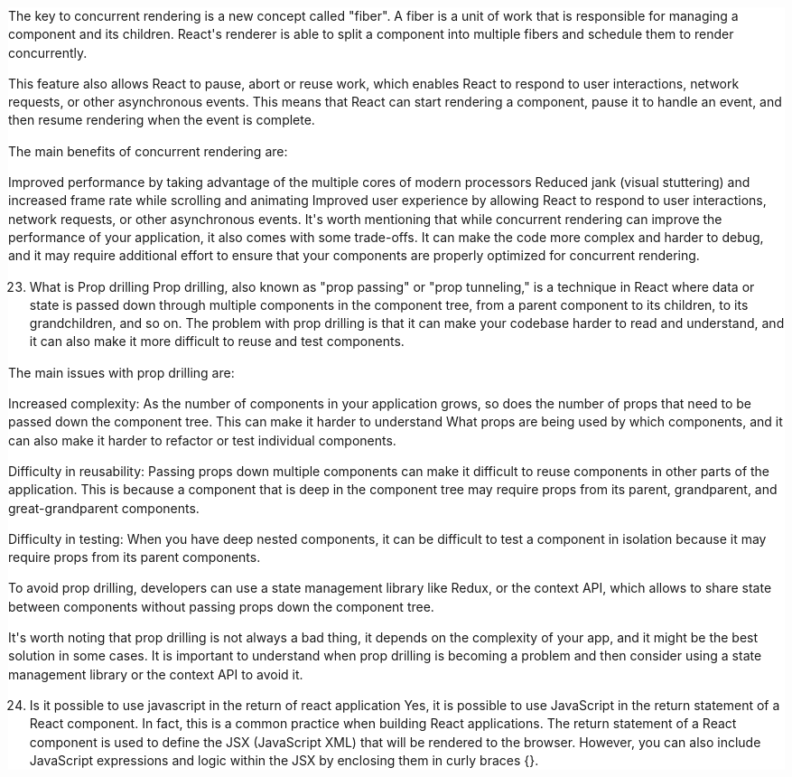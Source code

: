 The key to concurrent rendering is a new concept called "fiber". A fiber is a unit of work that is responsible for managing a component and its children. React's renderer is able to split a component into multiple fibers and schedule them to render concurrently.

This feature also allows React to pause, abort or reuse work, which enables React to respond to user interactions, network requests, or other asynchronous events. This means that React can start rendering a component, pause it to handle an event, and then resume rendering when the event is complete.

The main benefits of concurrent rendering are:

Improved performance by taking advantage of the multiple cores of modern processors
Reduced jank (visual stuttering) and increased frame rate while scrolling and animating
Improved user experience by allowing React to respond to user interactions, network requests, or other asynchronous events.
It's worth mentioning that while concurrent rendering can improve the performance of your application, it also comes with some trade-offs. It can make the code more complex and harder to debug, and it may require additional effort to ensure that your components are properly optimized for concurrent rendering.


23. What is Prop drilling
Prop drilling, also known as "prop passing" or "prop tunneling," is a technique in React where data or state is passed down through multiple components in the component tree, from a parent component to its children, to its grandchildren, and so on. The problem with prop drilling is that it can make your codebase harder to read and understand, and it can also make it more difficult to reuse and test components.

The main issues with prop drilling are:

Increased complexity: As the number of components in your application grows, so does the number of props that need to be passed down the component tree. This can make it harder to understand What props are being used by which components, and it can also make it harder to refactor or test individual components.

Difficulty in reusability: Passing props down multiple components can make it difficult to reuse components in other parts of the application. This is because a component that is deep in the component tree may require props from its parent, grandparent, and great-grandparent components.

Difficulty in testing: When you have deep nested components, it can be difficult to test a component in isolation because it may require props from its parent components.

To avoid prop drilling, developers can use a state management library like Redux, or the context API, which allows to share state between components without passing props down the component tree.

It's worth noting that prop drilling is not always a bad thing, it depends on the complexity of your app, and it might be the best solution in some cases. It is important to understand when prop drilling is becoming a problem and then consider using a state management library or the context API to avoid it.


24. Is it possible to use javascript in the return of react application
Yes, it is possible to use JavaScript in the return statement of a React component. In fact, this is a common practice when building React applications. The return statement of a React component is used to define the JSX (JavaScript XML) that will be rendered to the browser. However, you can also include JavaScript expressions and logic within the JSX by enclosing them in curly braces {}.
